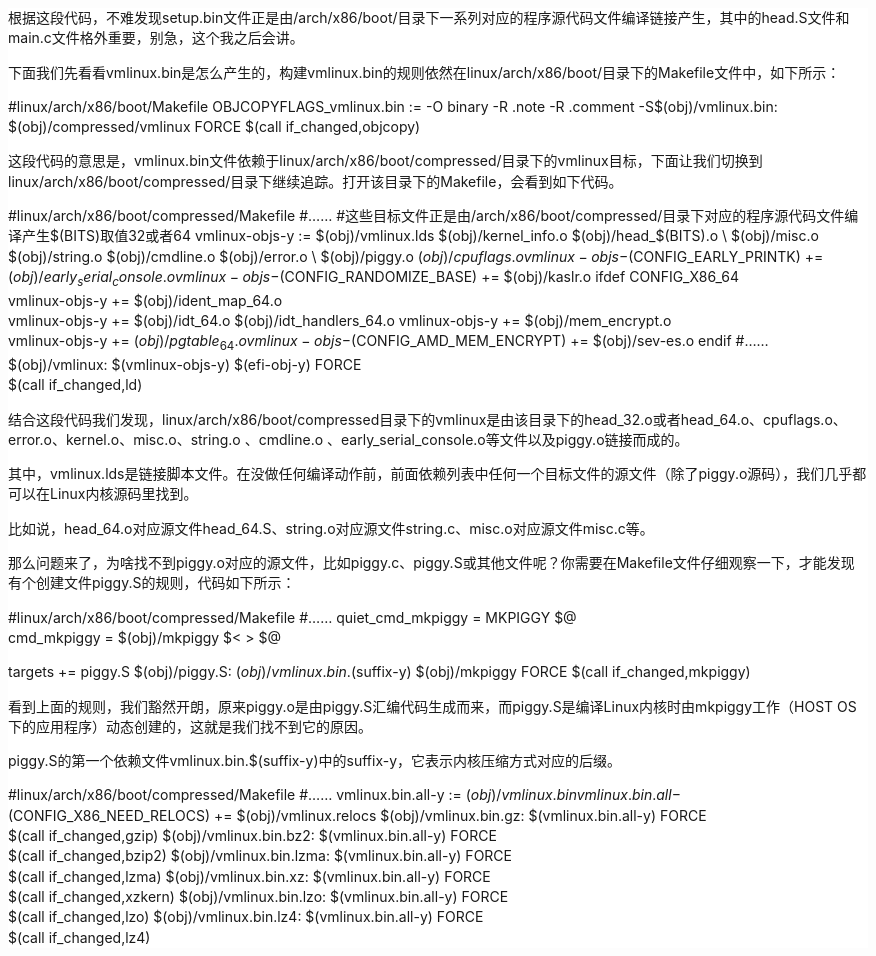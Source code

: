 
根据这段代码，不难发现setup.bin文件正是由/arch/x86/boot/目录下一系列对应的程序源代码文件编译链接产生，其中的head.S文件和main.c文件格外重要，别急，这个我之后会讲。

下面我们先看看vmlinux.bin是怎么产生的，构建vmlinux.bin的规则依然在linux/arch/x86/boot/目录下的Makefile文件中，如下所示：

#linux/arch/x86/boot/Makefile
OBJCOPYFLAGS_vmlinux.bin := -O binary -R .note -R .comment -S$(obj)/vmlinux.bin: $(obj)/compressed/vmlinux FORCE    $(call if_changed,objcopy)


这段代码的意思是，vmlinux.bin文件依赖于linux/arch/x86/boot/compressed/目录下的vmlinux目标，下面让我们切换到linux/arch/x86/boot/compressed/目录下继续追踪。打开该目录下的Makefile，会看到如下代码。

#linux/arch/x86/boot/compressed/Makefile
#……
#这些目标文件正是由/arch/x86/boot/compressed/目录下对应的程序源代码文件编译产生$(BITS)取值32或者64
vmlinux-objs-y := $(obj)/vmlinux.lds $(obj)/kernel_info.o $(obj)/head_$(BITS).o \    $(obj)/misc.o $(obj)/string.o $(obj)/cmdline.o $(obj)/error.o \    $(obj)/piggy.o $(obj)/cpuflags.o
vmlinux-objs-$(CONFIG_EARLY_PRINTK) += $(obj)/early_serial_console.o
vmlinux-objs-$(CONFIG_RANDOMIZE_BASE) += $(obj)/kaslr.o
ifdef CONFIG_X86_64    
vmlinux-objs-y += $(obj)/ident_map_64.o    
vmlinux-objs-y += $(obj)/idt_64.o $(obj)/idt_handlers_64.o    vmlinux-objs-y += $(obj)/mem_encrypt.o    
vmlinux-objs-y += $(obj)/pgtable_64.o    
vmlinux-objs-$(CONFIG_AMD_MEM_ENCRYPT) += $(obj)/sev-es.o
endif
#……
$(obj)/vmlinux: $(vmlinux-objs-y) $(efi-obj-y) FORCE  
$(call if_changed,ld)


结合这段代码我们发现，linux/arch/x86/boot/compressed目录下的vmlinux是由该目录下的head_32.o或者head_64.o、cpuflags.o、error.o、kernel.o、misc.o、string.o 、cmdline.o 、early_serial_console.o等文件以及piggy.o链接而成的。

其中，vmlinux.lds是链接脚本文件。在没做任何编译动作前，前面依赖列表中任何一个目标文件的源文件（除了piggy.o源码），我们几乎都可以在Linux内核源码里找到。

比如说，head_64.o对应源文件head_64.S、string.o对应源文件string.c、misc.o对应源文件misc.c等。

那么问题来了，为啥找不到piggy.o对应的源文件，比如piggy.c、piggy.S或其他文件呢？你需要在Makefile文件仔细观察一下，才能发现有个创建文件piggy.S的规则，代码如下所示：

#linux/arch/x86/boot/compressed/Makefile
#……
quiet_cmd_mkpiggy = MKPIGGY $@      
cmd_mkpiggy = $(obj)/mkpiggy $< > $@

targets += piggy.S
$(obj)/piggy.S: $(obj)/vmlinux.bin.$(suffix-y) $(obj)/mkpiggy FORCE    $(call if_changed,mkpiggy)


看到上面的规则，我们豁然开朗，原来piggy.o是由piggy.S汇编代码生成而来，而piggy.S是编译Linux内核时由mkpiggy工作（HOST OS下的应用程序）动态创建的，这就是我们找不到它的原因。

piggy.S的第一个依赖文件vmlinux.bin.$(suffix-y)中的suffix-y，它表示内核压缩方式对应的后缀。

#linux/arch/x86/boot/compressed/Makefile
#……
vmlinux.bin.all-y := $(obj)/vmlinux.bin
vmlinux.bin.all-$(CONFIG_X86_NEED_RELOCS) += $(obj)/vmlinux.relocs
$(obj)/vmlinux.bin.gz: $(vmlinux.bin.all-y) FORCE    
$(call if_changed,gzip)
$(obj)/vmlinux.bin.bz2: $(vmlinux.bin.all-y) FORCE    
$(call if_changed,bzip2)
$(obj)/vmlinux.bin.lzma: $(vmlinux.bin.all-y) FORCE    
$(call if_changed,lzma)
$(obj)/vmlinux.bin.xz: $(vmlinux.bin.all-y) FORCE   
$(call if_changed,xzkern)
$(obj)/vmlinux.bin.lzo: $(vmlinux.bin.all-y) FORCE    
$(call if_changed,lzo)
$(obj)/vmlinux.bin.lz4: $(vmlinux.bin.all-y) FORCE    
$(call if_changed,lz4)